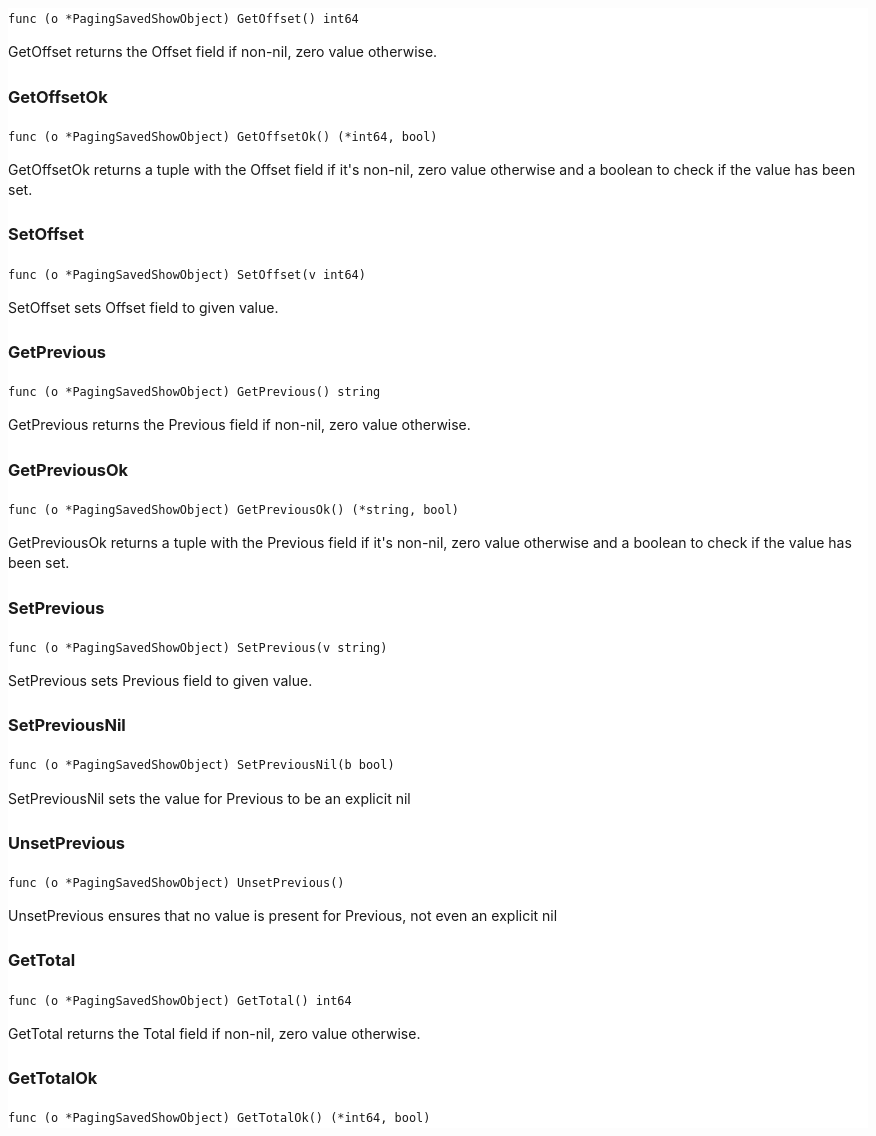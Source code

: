 `func (o *PagingSavedShowObject) GetOffset() int64`

GetOffset returns the Offset field if non-nil, zero value otherwise.

### GetOffsetOk

`func (o *PagingSavedShowObject) GetOffsetOk() (*int64, bool)`

GetOffsetOk returns a tuple with the Offset field if it's non-nil, zero value otherwise
and a boolean to check if the value has been set.

### SetOffset

`func (o *PagingSavedShowObject) SetOffset(v int64)`

SetOffset sets Offset field to given value.


### GetPrevious

`func (o *PagingSavedShowObject) GetPrevious() string`

GetPrevious returns the Previous field if non-nil, zero value otherwise.

### GetPreviousOk

`func (o *PagingSavedShowObject) GetPreviousOk() (*string, bool)`

GetPreviousOk returns a tuple with the Previous field if it's non-nil, zero value otherwise
and a boolean to check if the value has been set.

### SetPrevious

`func (o *PagingSavedShowObject) SetPrevious(v string)`

SetPrevious sets Previous field to given value.


### SetPreviousNil

`func (o *PagingSavedShowObject) SetPreviousNil(b bool)`

 SetPreviousNil sets the value for Previous to be an explicit nil

### UnsetPrevious
`func (o *PagingSavedShowObject) UnsetPrevious()`

UnsetPrevious ensures that no value is present for Previous, not even an explicit nil
### GetTotal

`func (o *PagingSavedShowObject) GetTotal() int64`

GetTotal returns the Total field if non-nil, zero value otherwise.

### GetTotalOk

`func (o *PagingSavedShowObject) GetTotalOk() (*int64, bool)`
